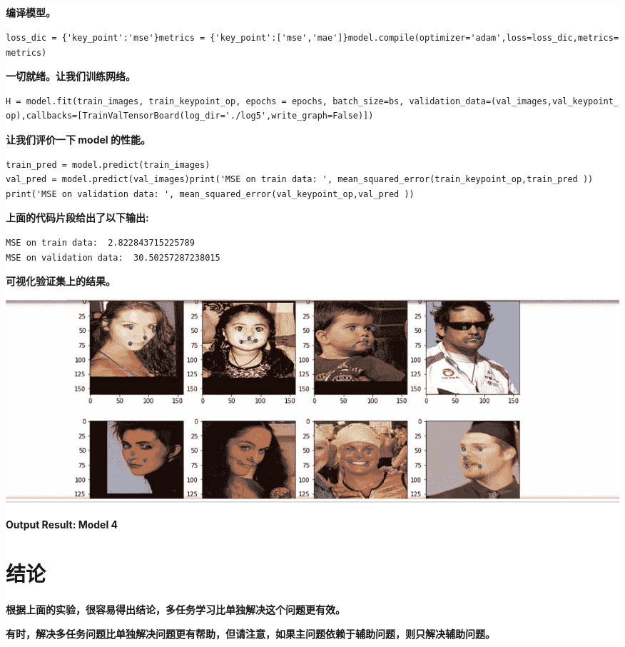 **编译模型。**

```
loss_dic = {'key_point':'mse'}metrics = {'key_point':['mse','mae']}model.compile(optimizer='adam',loss=loss_dic,metrics=metrics)
```

**一切就绪。让我们训练网络。**

```
H = model.fit(train_images, train_keypoint_op, epochs = epochs, batch_size=bs, validation_data=(val_images,val_keypoint_op),callbacks=[TrainValTensorBoard(log_dir='./log5',write_graph=False)])
```

**让我们评价一下 model 的性能。**

```
train_pred = model.predict(train_images)
val_pred = model.predict(val_images)print('MSE on train data: ', mean_squared_error(train_keypoint_op,train_pred ))
print('MSE on validation data: ', mean_squared_error(val_keypoint_op,val_pred ))
```

**上面的代码片段给出了以下输出:**

```
MSE on train data:  2.822843715225789
MSE on validation data:  30.50257287238015
```

**可视化验证集上的结果。**

**![](img/025899b388453e14f7cfd04e4d63e42f.png)**

**Output Result: Model 4**

# **结论**

**根据上面的实验，很容易得出结论，多任务学习比单独解决这个问题更有效。**

**有时，解决多任务问题比单独解决问题更有帮助，但请注意，如果主问题依赖于辅助问题，则只解决辅助问题。**
